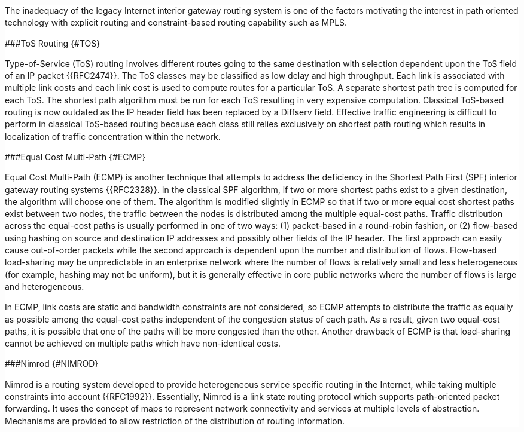 The inadequacy of the legacy Internet interior gateway routing system
is one of the factors motivating the interest in path oriented
technology with explicit routing and constraint-based routing
capability such as MPLS.

###ToS Routing {#TOS}

Type-of-Service (ToS) routing involves different routes going to the
same destination with selection dependent upon the ToS field of an IP
packet {{RFC2474}}.  The ToS classes may be classified as low delay
and high throughput.  Each link is associated with multiple link
costs and each link cost is used to compute routes for a particular
ToS.  A separate shortest path tree is computed for each ToS.  The
shortest path algorithm must be run for each ToS resulting in very
expensive computation.  Classical ToS-based routing is now outdated
as the IP header field has been replaced by a Diffserv field.
Effective traffic engineering is difficult to perform in classical
ToS-based routing because each class still relies exclusively on
shortest path routing which results in localization of traffic
concentration within the network.

###Equal Cost Multi-Path {#ECMP}

Equal Cost Multi-Path (ECMP) is another technique that attempts to
address the deficiency in the Shortest Path First (SPF) interior
gateway routing systems {{RFC2328}}.  In the classical SPF algorithm,
if two or more shortest paths exist to a given destination, the
algorithm will choose one of them.  The algorithm is modified
slightly in ECMP so that if two or more equal cost shortest paths
exist between two nodes, the traffic between the nodes is distributed
among the multiple equal-cost paths.  Traffic distribution across the
equal-cost paths is usually performed in one of two ways: (1)
packet-based in a round-robin fashion, or (2) flow-based using
hashing on source and destination IP addresses and possibly other
fields of the IP header.  The first approach can easily cause
out-of-order packets while the second approach is dependent upon the
number and distribution of flows.  Flow-based load-sharing may be
unpredictable in an enterprise network where the number of flows is
relatively small and less heterogeneous (for example, hashing may not
be uniform), but it is generally effective in core public networks
where the number of flows is large and heterogeneous.

In ECMP, link costs are static and bandwidth constraints are not
considered, so ECMP attempts to distribute the traffic as equally as
possible among the equal-cost paths independent of the congestion
status of each path.  As a result, given two equal-cost paths, it is
possible that one of the paths will be more congested than the other.
Another drawback of ECMP is that load-sharing cannot be achieved on
multiple paths which have non-identical costs.

###Nimrod {#NIMROD}

Nimrod is a routing system developed to provide heterogeneous service
specific routing in the Internet, while taking multiple constraints
into account {{RFC1992}}.  Essentially, Nimrod is a link state routing
protocol which supports path-oriented packet forwarding.  It uses the
concept of maps to represent network connectivity and services at
multiple levels of abstraction.  Mechanisms are provided to allow
restriction of the distribution of routing information.
